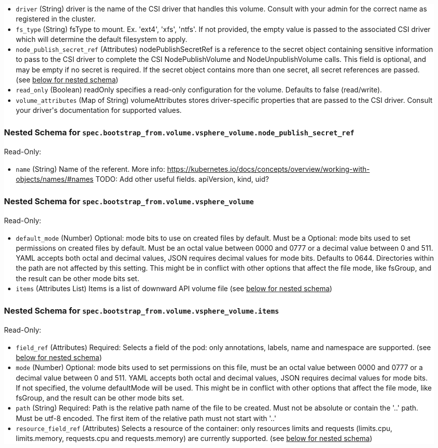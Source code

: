 - `driver` (String) driver is the name of the CSI driver that handles this volume. Consult with your admin for the correct name as registered in the cluster.
- `fs_type` (String) fsType to mount. Ex. 'ext4', 'xfs', 'ntfs'. If not provided, the empty value is passed to the associated CSI driver which will determine the default filesystem to apply.
- `node_publish_secret_ref` (Attributes) nodePublishSecretRef is a reference to the secret object containing sensitive information to pass to the CSI driver to complete the CSI NodePublishVolume and NodeUnpublishVolume calls. This field is optional, and  may be empty if no secret is required. If the secret object contains more than one secret, all secret references are passed. (see [below for nested schema](#nestedatt--spec--bootstrap_from--volume--vsphere_volume--node_publish_secret_ref))
- `read_only` (Boolean) readOnly specifies a read-only configuration for the volume. Defaults to false (read/write).
- `volume_attributes` (Map of String) volumeAttributes stores driver-specific properties that are passed to the CSI driver. Consult your driver's documentation for supported values.

<a id="nestedatt--spec--bootstrap_from--volume--vsphere_volume--node_publish_secret_ref"></a>
### Nested Schema for `spec.bootstrap_from.volume.vsphere_volume.node_publish_secret_ref`

Read-Only:

- `name` (String) Name of the referent. More info: https://kubernetes.io/docs/concepts/overview/working-with-objects/names/#names TODO: Add other useful fields. apiVersion, kind, uid?



<a id="nestedatt--spec--bootstrap_from--volume--downward_api"></a>
### Nested Schema for `spec.bootstrap_from.volume.vsphere_volume`

Read-Only:

- `default_mode` (Number) Optional: mode bits to use on created files by default. Must be a Optional: mode bits used to set permissions on created files by default. Must be an octal value between 0000 and 0777 or a decimal value between 0 and 511. YAML accepts both octal and decimal values, JSON requires decimal values for mode bits. Defaults to 0644. Directories within the path are not affected by this setting. This might be in conflict with other options that affect the file mode, like fsGroup, and the result can be other mode bits set.
- `items` (Attributes List) Items is a list of downward API volume file (see [below for nested schema](#nestedatt--spec--bootstrap_from--volume--vsphere_volume--items))

<a id="nestedatt--spec--bootstrap_from--volume--vsphere_volume--items"></a>
### Nested Schema for `spec.bootstrap_from.volume.vsphere_volume.items`

Read-Only:

- `field_ref` (Attributes) Required: Selects a field of the pod: only annotations, labels, name and namespace are supported. (see [below for nested schema](#nestedatt--spec--bootstrap_from--volume--vsphere_volume--items--field_ref))
- `mode` (Number) Optional: mode bits used to set permissions on this file, must be an octal value between 0000 and 0777 or a decimal value between 0 and 511. YAML accepts both octal and decimal values, JSON requires decimal values for mode bits. If not specified, the volume defaultMode will be used. This might be in conflict with other options that affect the file mode, like fsGroup, and the result can be other mode bits set.
- `path` (String) Required: Path is  the relative path name of the file to be created. Must not be absolute or contain the '..' path. Must be utf-8 encoded. The first item of the relative path must not start with '..'
- `resource_field_ref` (Attributes) Selects a resource of the container: only resources limits and requests (limits.cpu, limits.memory, requests.cpu and requests.memory) are currently supported. (see [below for nested schema](#nestedatt--spec--bootstrap_from--volume--vsphere_volume--items--resource_field_ref))
